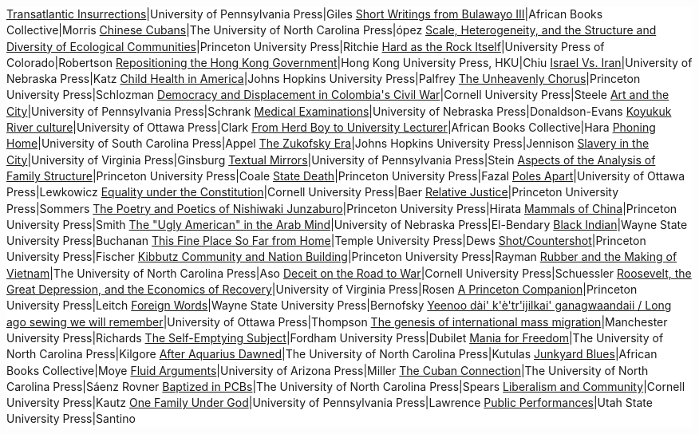 [Transatlantic Insurrections](https://muse.jhu.edu/book/3636)|University of Pennsylvania Press|Giles
[Short Writings from Bulawayo III](https://muse.jhu.edu/book/17019)|African Books Collective|Morris
[Chinese Cubans](https://muse.jhu.edu/book/22873)|The University of North Carolina Press|ópez
[Scale, Heterogeneity, and the Structure and Diversity of Ecological Communities](https://muse.jhu.edu/book/30213)|Princeton University Press|Ritchie
[Hard as the Rock Itself](https://muse.jhu.edu/book/14879)|University Press of Colorado|Robertson
[Repositioning the Hong Kong Government](https://muse.jhu.edu/book/14327)|Hong Kong University Press, HKU|Chiu
[Israel Vs. Iran](https://muse.jhu.edu/book/43301)|University of Nebraska Press|Katz
[Child Health in America](https://muse.jhu.edu/book/3294)|Johns Hopkins University Press|Palfrey
[The Unheavenly Chorus](https://muse.jhu.edu/book/36503)|Princeton University Press|Schlozman
[Democracy and Displacement in Colombia's Civil War](https://muse.jhu.edu/book/56382)|Cornell University Press|Steele
[Art and the City](https://muse.jhu.edu/book/35469)|University of Pennsylvania Press|Schrank
[Medical Examinations](https://muse.jhu.edu/book/11628)|University of Nebraska Press|Donaldson-Evans
[Koyukuk River culture](https://muse.jhu.edu/book/65487)|University of Ottawa Press|Clark
[From Herd Boy to University Lecturer](https://muse.jhu.edu/book/69493)|African Books Collective|Hara
[Phoning Home](https://muse.jhu.edu/book/29563)|University of South Carolina Press|Appel
[The Zukofsky Era](https://muse.jhu.edu/book/15127)|Johns Hopkins University Press|Jennison
[Slavery in the City](https://muse.jhu.edu/book/52799)|University of Virginia Press|Ginsburg
[Textual Mirrors](https://muse.jhu.edu/book/18836)|University of Pennsylvania Press|Stein
[Aspects of the Analysis of Family Structure](https://muse.jhu.edu/book/51058)|Princeton University Press|Coale
[State Death](https://muse.jhu.edu/book/30502)|Princeton University Press|Fazal
[Poles Apart](https://muse.jhu.edu/book/6584)|University of Ottawa Press|Lewkowicz
[Equality under the Constitution](https://muse.jhu.edu/book/58016)|Cornell University Press|Baer
[Relative Justice](https://muse.jhu.edu/book/30419)|Princeton University Press|Sommers
[The Poetry and Poetics of Nishiwaki Junzaburo](https://muse.jhu.edu/book/33897)|Princeton University Press|Hirata
[Mammals of China](https://muse.jhu.edu/book/33757)|Princeton University Press|Smith
[The "Ugly American" in the Arab Mind](https://muse.jhu.edu/book/41139)|University of Nebraska Press|El-Bendary
[Black Indian](https://muse.jhu.edu/book/67730)|Wayne State University Press|Buchanan
[This Fine Place So Far from Home](https://muse.jhu.edu/book/2668)|Temple University Press|Dews
[Shot/Countershot](https://muse.jhu.edu/book/35337)|Princeton University Press|Fischer
[Kibbutz Community and Nation Building](https://muse.jhu.edu/book/33872)|Princeton University Press|Rayman
[Rubber and the Making of Vietnam](https://muse.jhu.edu/book/58836)|The University of North Carolina Press|Aso
[Deceit on the Road to War](https://muse.jhu.edu/book/57644)|Cornell University Press|Schuessler
[Roosevelt, the Great Depression, and the Economics of Recovery](https://muse.jhu.edu/book/23110)|University of Virginia Press|Rosen
[A Princeton Companion](https://muse.jhu.edu/book/39454)|Princeton University Press|Leitch
[Foreign Words](https://muse.jhu.edu/book/14362)|Wayne State University Press|Bernofsky
[Yeenoo dài' k'è'tr'ijilkai' ganagwaandaii / Long ago sewing we will remember](https://muse.jhu.edu/book/65618)|University of Ottawa Press|Thompson
[The genesis of international mass migration](https://muse.jhu.edu/book/67300)|Manchester University Press|Richards
[The Self-Emptying Subject](https://muse.jhu.edu/book/57499)|Fordham University Press|Dubilet
[Mania for Freedom](https://muse.jhu.edu/book/48124)|The University of North Carolina Press|Kilgore
[After Aquarius Dawned](https://muse.jhu.edu/book/51628)|The University of North Carolina Press|Kutulas
[Junkyard Blues](https://muse.jhu.edu/book/25184)|African Books Collective|Moye
[Fluid Arguments](https://muse.jhu.edu/book/42118)|University of Arizona Press|Miller
[The Cuban Connection](https://muse.jhu.edu/book/19250)|The University of North Carolina Press|Sáenz Rovner
[Baptized in PCBs](https://muse.jhu.edu/book/40387)|The University of North Carolina Press|Spears
[Liberalism and Community](https://muse.jhu.edu/book/61774)|Cornell University Press|Kautz
[One Family Under God](https://muse.jhu.edu/book/2241)|University of Pennsylvania Press|Lawrence
[Public Performances](https://muse.jhu.edu/book/57293)|Utah State University Press|Santino